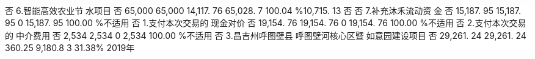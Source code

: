 否
6.智能高效农业节
水项目
否
65,000
65,000
14,117.
76
65,028.
7
100.04
%10,715.
13
否
否
7.补充沐禾流动资
金
否
15,187.
95
15,187.
95
0
15,187.
95
100.00
%不适用
否
1.支付本次交易的
现金对价
否
19,154.
76
19,154.
76
0
19,154.
76
100.00
%不适用
否
2.支付本次交易的
中介费用
否
2,534
2,534
0
2,534
100.00
%不适用
否
3.昌吉州呼图壁县
呼图壁河核心区暨
如意园建设项目
否
29,261.
24
29,261.
24
360.25
9,180.8
3
31.38%
2019年